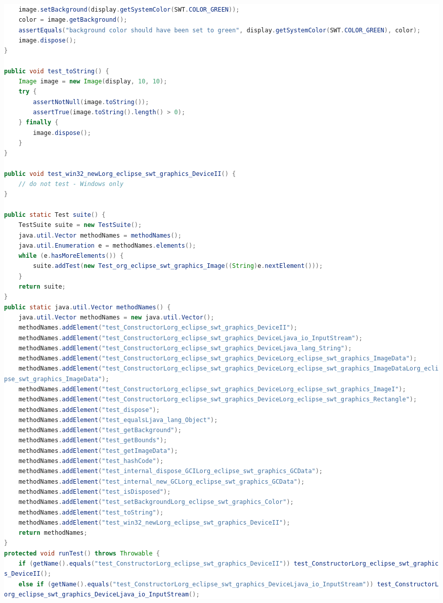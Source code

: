 ```java
	image.setBackground(display.getSystemColor(SWT.COLOR_GREEN));
	color = image.getBackground();
	assertEquals("background color should have been set to green", display.getSystemColor(SWT.COLOR_GREEN), color);
	image.dispose();
}

public void test_toString() {
	Image image = new Image(display, 10, 10);
	try {
		assertNotNull(image.toString());
		assertTrue(image.toString().length() > 0);
	} finally {
		image.dispose();
	}
}

public void test_win32_newLorg_eclipse_swt_graphics_DeviceII() {
	// do not test - Windows only
}

public static Test suite() {
	TestSuite suite = new TestSuite();
	java.util.Vector methodNames = methodNames();
	java.util.Enumeration e = methodNames.elements();
	while (e.hasMoreElements()) {
		suite.addTest(new Test_org_eclipse_swt_graphics_Image((String)e.nextElement()));
	}
	return suite;
}
public static java.util.Vector methodNames() {
	java.util.Vector methodNames = new java.util.Vector();
	methodNames.addElement("test_ConstructorLorg_eclipse_swt_graphics_DeviceII");
	methodNames.addElement("test_ConstructorLorg_eclipse_swt_graphics_DeviceLjava_io_InputStream");
	methodNames.addElement("test_ConstructorLorg_eclipse_swt_graphics_DeviceLjava_lang_String");
	methodNames.addElement("test_ConstructorLorg_eclipse_swt_graphics_DeviceLorg_eclipse_swt_graphics_ImageData");
	methodNames.addElement("test_ConstructorLorg_eclipse_swt_graphics_DeviceLorg_eclipse_swt_graphics_ImageDataLorg_eclipse_swt_graphics_ImageData");
	methodNames.addElement("test_ConstructorLorg_eclipse_swt_graphics_DeviceLorg_eclipse_swt_graphics_ImageI");
	methodNames.addElement("test_ConstructorLorg_eclipse_swt_graphics_DeviceLorg_eclipse_swt_graphics_Rectangle");
	methodNames.addElement("test_dispose");
	methodNames.addElement("test_equalsLjava_lang_Object");
	methodNames.addElement("test_getBackground");
	methodNames.addElement("test_getBounds");
	methodNames.addElement("test_getImageData");
	methodNames.addElement("test_hashCode");
	methodNames.addElement("test_internal_dispose_GCILorg_eclipse_swt_graphics_GCData");
	methodNames.addElement("test_internal_new_GCLorg_eclipse_swt_graphics_GCData");
	methodNames.addElement("test_isDisposed");
	methodNames.addElement("test_setBackgroundLorg_eclipse_swt_graphics_Color");
	methodNames.addElement("test_toString");
	methodNames.addElement("test_win32_newLorg_eclipse_swt_graphics_DeviceII");
	return methodNames;
}
protected void runTest() throws Throwable {
	if (getName().equals("test_ConstructorLorg_eclipse_swt_graphics_DeviceII")) test_ConstructorLorg_eclipse_swt_graphics_DeviceII();
	else if (getName().equals("test_ConstructorLorg_eclipse_swt_graphics_DeviceLjava_io_InputStream")) test_ConstructorLorg_eclipse_swt_graphics_DeviceLjava_io_InputStream();
```